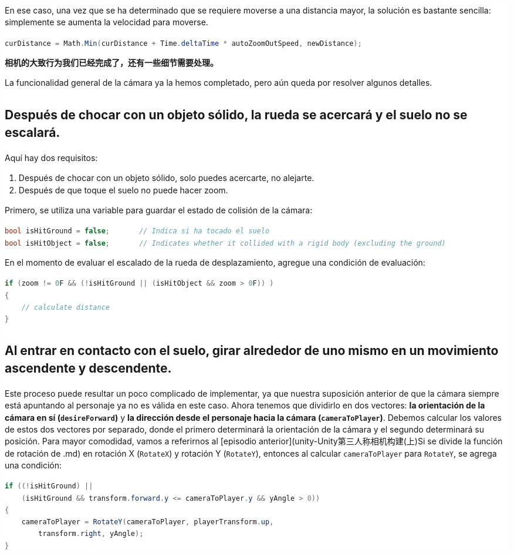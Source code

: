 En ese caso, una vez que se ha determinado que se requiere moverse a una distancia mayor, la solución es bastante sencilla: simplemente se aumenta la velocidad para moverse.

```c#
curDistance = Math.Min(curDistance + Time.deltaTime * autoZoomOutSpeed, newDistance);

```
**相机的大致行为我们已经完成了，还有一些细节需要处理。**

La funcionalidad general de la cámara ya la hemos completado, pero aún queda por resolver algunos detalles.

Después de chocar con un objeto sólido, la rueda se acercará y el suelo no se escalará.
------------------
Aquí hay dos requisitos:

1. Después de chocar con un objeto sólido, solo puedes acercarte, no alejarte.
2. Después de que toque el suelo no puede hacer zoom.

Primero, se utiliza una variable para guardar el estado de colisión de la cámara:

```c#
bool isHitGround = false;       // Indica si ha tocado el suelo
bool isHitObject = false;       // Indicates whether it collided with a rigid body (excluding the ground)
```

En el momento de evaluar el escalado de la rueda de desplazamiento, agregue una condición de evaluación:

```c#
if (zoom != 0F && (!isHitGround || (isHitObject && zoom > 0F)) )
{
    // calculate distance
}
```

Al entrar en contacto con el suelo, girar alrededor de uno mismo en un movimiento ascendente y descendente.
-----------------
Este proceso puede resultar un poco complicado de implementar, ya que nuestra suposición anterior de que la cámara siempre está apuntando al personaje ya no es válida en este caso. Ahora tenemos que dividirlo en dos vectores: **la orientación de la cámara en sí (`desireForward`)** y **la dirección desde el personaje hacia la cámara (`cameraToPlayer`)**. Debemos calcular los valores de estos dos vectores por separado, donde el primero determinará la orientación de la cámara y el segundo determinará su posición. Para mayor comodidad, vamos a referirnos al [episodio anterior](unity-Unity第三人称相机构建(上)Si se divide la función de rotación de .md) en rotación X (`RotateX`) y rotación Y (`RotateY`), entonces al calcular `cameraToPlayer` para `RotateY`, se agrega una condición:

```c#
if ((!isHitGround) || 
    (isHitGround && transform.forward.y <= cameraToPlayer.y && yAngle > 0))
{
    cameraToPlayer = RotateY(cameraToPlayer, playerTransform.up, 
        transform.right, yAngle);
}
```
